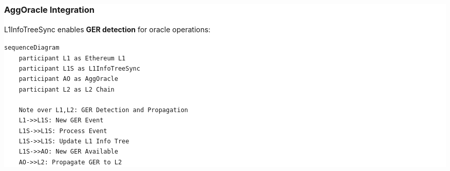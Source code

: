 ### **AggOracle Integration**

L1InfoTreeSync enables **GER detection** for oracle operations:

```mermaid
sequenceDiagram
    participant L1 as Ethereum L1
    participant L1S as L1InfoTreeSync
    participant AO as AggOracle
    participant L2 as L2 Chain
    
    Note over L1,L2: GER Detection and Propagation
    L1->>L1S: New GER Event
    L1S->>L1S: Process Event
    L1S->>L1S: Update L1 Info Tree
    L1S->>AO: New GER Available
    AO->>L2: Propagate GER to L2
```
